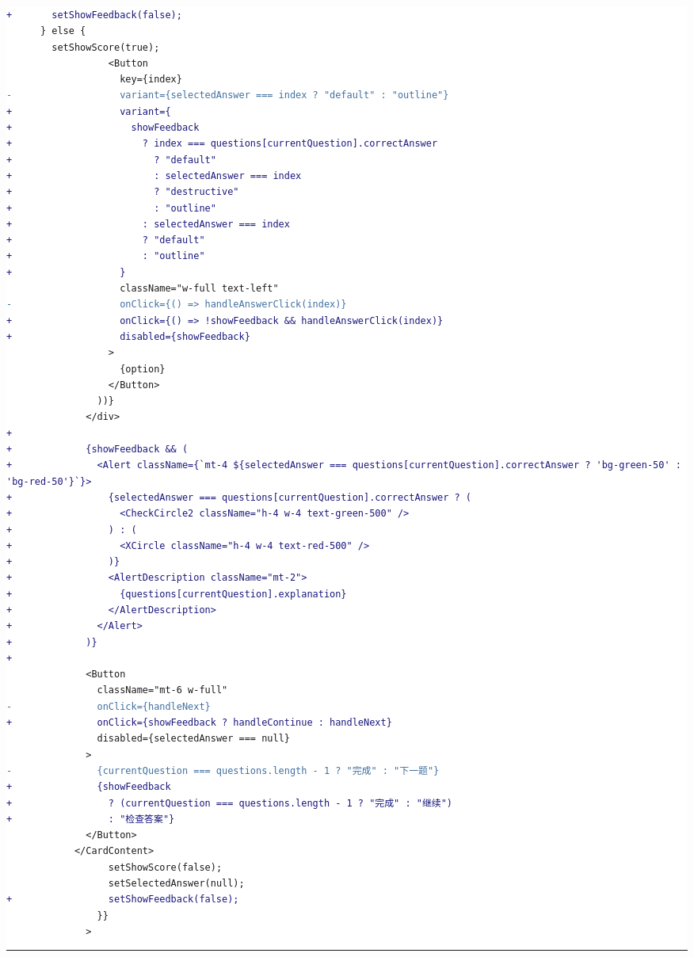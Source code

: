```diff
+       setShowFeedback(false);
      } else {
        setShowScore(true);
                  <Button
                    key={index}
-                   variant={selectedAnswer === index ? "default" : "outline"}
+                   variant={
+                     showFeedback
+                       ? index === questions[currentQuestion].correctAnswer
+                         ? "default"
+                         : selectedAnswer === index
+                         ? "destructive"
+                         : "outline"
+                       : selectedAnswer === index
+                       ? "default"
+                       : "outline"
+                   }
                    className="w-full text-left"
-                   onClick={() => handleAnswerClick(index)}
+                   onClick={() => !showFeedback && handleAnswerClick(index)}
+                   disabled={showFeedback}
                  >
                    {option}
                  </Button>
                ))}
              </div>
+             
+             {showFeedback && (
+               <Alert className={`mt-4 ${selectedAnswer === questions[currentQuestion].correctAnswer ? 'bg-green-50' : 'bg-red-50'}`}>
+                 {selectedAnswer === questions[currentQuestion].correctAnswer ? (
+                   <CheckCircle2 className="h-4 w-4 text-green-500" />
+                 ) : (
+                   <XCircle className="h-4 w-4 text-red-500" />
+                 )}
+                 <AlertDescription className="mt-2">
+                   {questions[currentQuestion].explanation}
+                 </AlertDescription>
+               </Alert>
+             )}
+ 
              <Button
                className="mt-6 w-full"
-               onClick={handleNext}
+               onClick={showFeedback ? handleContinue : handleNext}
                disabled={selectedAnswer === null}
              >
-               {currentQuestion === questions.length - 1 ? "完成" : "下一题"}
+               {showFeedback 
+                 ? (currentQuestion === questions.length - 1 ? "完成" : "继续")
+                 : "检查答案"}
              </Button>
            </CardContent>
                  setShowScore(false);
                  setSelectedAnswer(null);
+                 setShowFeedback(false);
                }}
              >
```

---